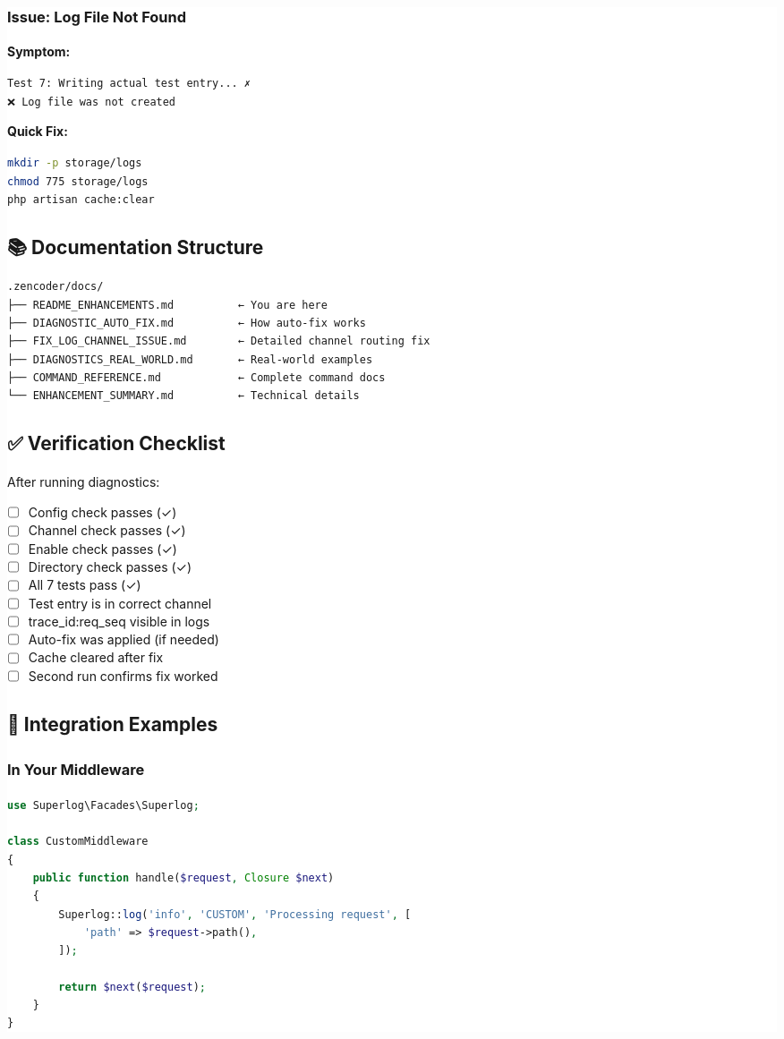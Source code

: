 ### Issue: Log File Not Found

**Symptom:**
```
Test 7: Writing actual test entry... ✗
❌ Log file was not created
```

**Quick Fix:**
```bash
mkdir -p storage/logs
chmod 775 storage/logs
php artisan cache:clear
```

## 📚 Documentation Structure

```
.zencoder/docs/
├── README_ENHANCEMENTS.md          ← You are here
├── DIAGNOSTIC_AUTO_FIX.md          ← How auto-fix works
├── FIX_LOG_CHANNEL_ISSUE.md        ← Detailed channel routing fix
├── DIAGNOSTICS_REAL_WORLD.md       ← Real-world examples
├── COMMAND_REFERENCE.md            ← Complete command docs
└── ENHANCEMENT_SUMMARY.md          ← Technical details
```

## ✅ Verification Checklist

After running diagnostics:

- [ ] Config check passes (✓)
- [ ] Channel check passes (✓)
- [ ] Enable check passes (✓)
- [ ] Directory check passes (✓)
- [ ] All 7 tests pass (✓)
- [ ] Test entry is in correct channel
- [ ] trace_id:req_seq visible in logs
- [ ] Auto-fix was applied (if needed)
- [ ] Cache cleared after fix
- [ ] Second run confirms fix worked

## 🔗 Integration Examples

### In Your Middleware
```php
use Superlog\Facades\Superlog;

class CustomMiddleware
{
    public function handle($request, Closure $next)
    {
        Superlog::log('info', 'CUSTOM', 'Processing request', [
            'path' => $request->path(),
        ]);
        
        return $next($request);
    }
}
```
